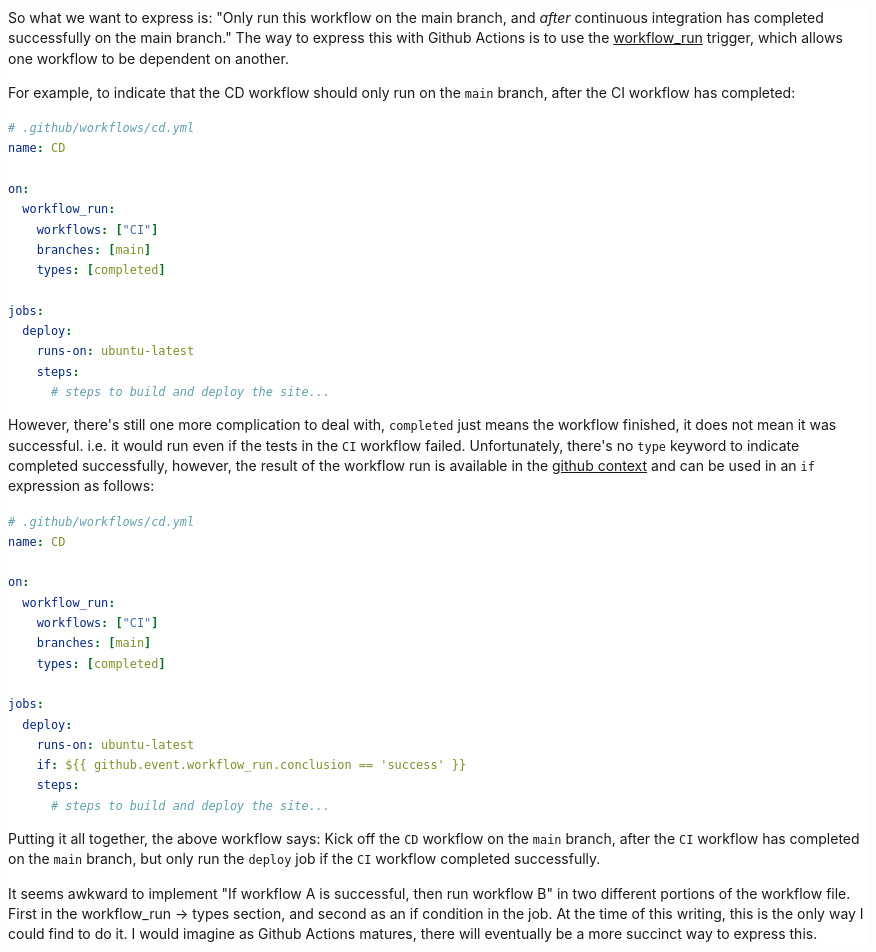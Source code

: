 So what we want to express is: "Only run this workflow on the main branch, and *after* continuous integration has completed successfully on the main branch." The way to express this with Github Actions is to use the [workflow_run](https://docs.github.com/en/actions/learn-github-actions/events-that-trigger-workflows#workflow_run) trigger, which allows one workflow to be dependent on another.

For example, to indicate that the CD workflow should only run on the `main` branch, after the CI workflow has completed:

```yml
# .github/workflows/cd.yml
name: CD

on:
  workflow_run:
    workflows: ["CI"]
    branches: [main]
    types: [completed]

jobs:
  deploy:
    runs-on: ubuntu-latest
    steps:
      # steps to build and deploy the site...
```

However, there's still one more complication to deal with, `completed` just means the workflow finished, it does not mean it was successful. i.e. it would run even if the tests in the `CI` workflow failed. Unfortunately, there's no `type` keyword to indicate completed successfully, however, the result of the workflow run is available in the [github context](https://docs.github.com/en/actions/learn-github-actions/contexts) and can be used in an `if` expression as follows:

```yml
# .github/workflows/cd.yml
name: CD

on:
  workflow_run:
    workflows: ["CI"]
    branches: [main]
    types: [completed]

jobs:
  deploy:
    runs-on: ubuntu-latest
    if: ${{ github.event.workflow_run.conclusion == 'success' }}
    steps:
      # steps to build and deploy the site...
```

Putting it all together, the above workflow says: Kick off the `CD` workflow  on the `main` branch, after the `CI` workflow has completed on the `main` branch, but only run the `deploy` job if the `CI` workflow completed successfully.

<aside class="markdown-aside">
It seems awkward to implement "If workflow A is successful, then run workflow B" in two different portions of the workflow file. First in the workflow_run -> types section, and second as an if condition in the job. At the time of this writing, this is the only way I could find to do it. I would imagine as Github Actions matures, there will eventually be a more succinct way to express this.
</aside>
